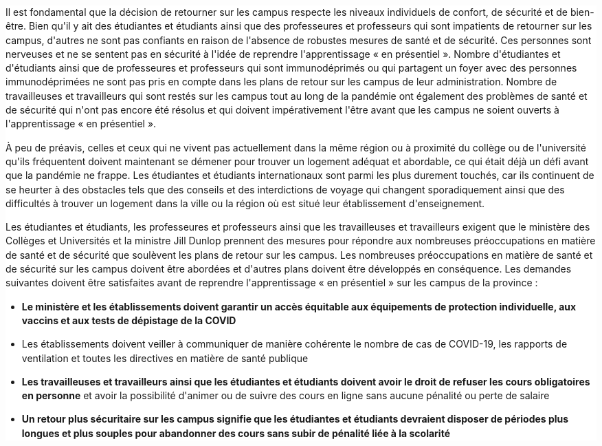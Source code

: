 Il est fondamental que la décision de retourner sur les campus respecte
les niveaux individuels de confort, de sécurité et de bien-être. Bien
qu'il y ait des étudiantes et étudiants ainsi que des professeures et
professeurs qui sont impatients de retourner sur les campus, d'autres ne
sont pas confiants en raison de l'absence de robustes mesures de santé
et de sécurité. Ces personnes sont nerveuses et ne se sentent pas en
sécurité à l'idée de reprendre l'apprentissage « en présentiel ». Nombre
d'étudiantes et d'étudiants ainsi que de professeures et professeurs qui
sont immunodéprimés ou qui partagent un foyer avec des personnes
immunodéprimées ne sont pas pris en compte dans les plans de retour sur
les campus de leur administration. Nombre de travailleuses et
travailleurs qui sont restés sur les campus tout au long de la pandémie
ont également des problèmes de santé et de sécurité qui n'ont pas encore
été résolus et qui doivent impérativement l'être avant que les campus ne
soient ouverts à l'apprentissage « en présentiel ».

À peu de préavis, celles et ceux qui ne vivent pas actuellement dans la
même région ou à proximité du collège ou de l'université qu'ils
fréquentent doivent maintenant se démener pour trouver un logement
adéquat et abordable, ce qui était déjà un défi avant que la pandémie ne
frappe. Les étudiantes et étudiants internationaux sont parmi les plus
durement touchés, car ils continuent de se heurter à des obstacles tels
que des conseils et des interdictions de voyage qui changent
sporadiquement ainsi que des difficultés à trouver un logement dans la
ville ou la région où est situé leur établissement d'enseignement.

Les étudiantes et étudiants, les professeures et professeurs ainsi que
les travailleuses et travailleurs exigent que le ministère des Collèges
et Universités et la ministre Jill Dunlop prennent des mesures pour
répondre aux nombreuses préoccupations en matière de santé et de
sécurité que soulèvent les plans de retour sur les campus. Les
nombreuses préoccupations en matière de santé et de sécurité sur les
campus doivent être abordées et d'autres plans doivent être développés
en conséquence. Les demandes suivantes doivent être satisfaites avant de
reprendre l'apprentissage « en présentiel » sur les campus de la
province :

-   **Le ministère et les établissements doivent garantir un accès
    équitable aux équipements de protection individuelle, aux vaccins et
    aux tests de dépistage de la COVID**

-   Les établissements doivent veiller à communiquer de manière
    cohérente le nombre de cas de COVID-19, les rapports de ventilation
    et toutes les directives en matière de santé publique

-   **Les travailleuses et travailleurs ainsi que les étudiantes et
    étudiants doivent avoir le droit de refuser les cours obligatoires
    en personne** et avoir la possibilité d'animer ou de suivre des
    cours en ligne sans aucune pénalité ou perte de salaire

-   **Un retour plus sécuritaire sur les campus signifie que les
    étudiantes et étudiants devraient disposer de périodes plus longues
    et plus souples pour abandonner des cours sans subir de pénalité
    liée à la scolarité**
